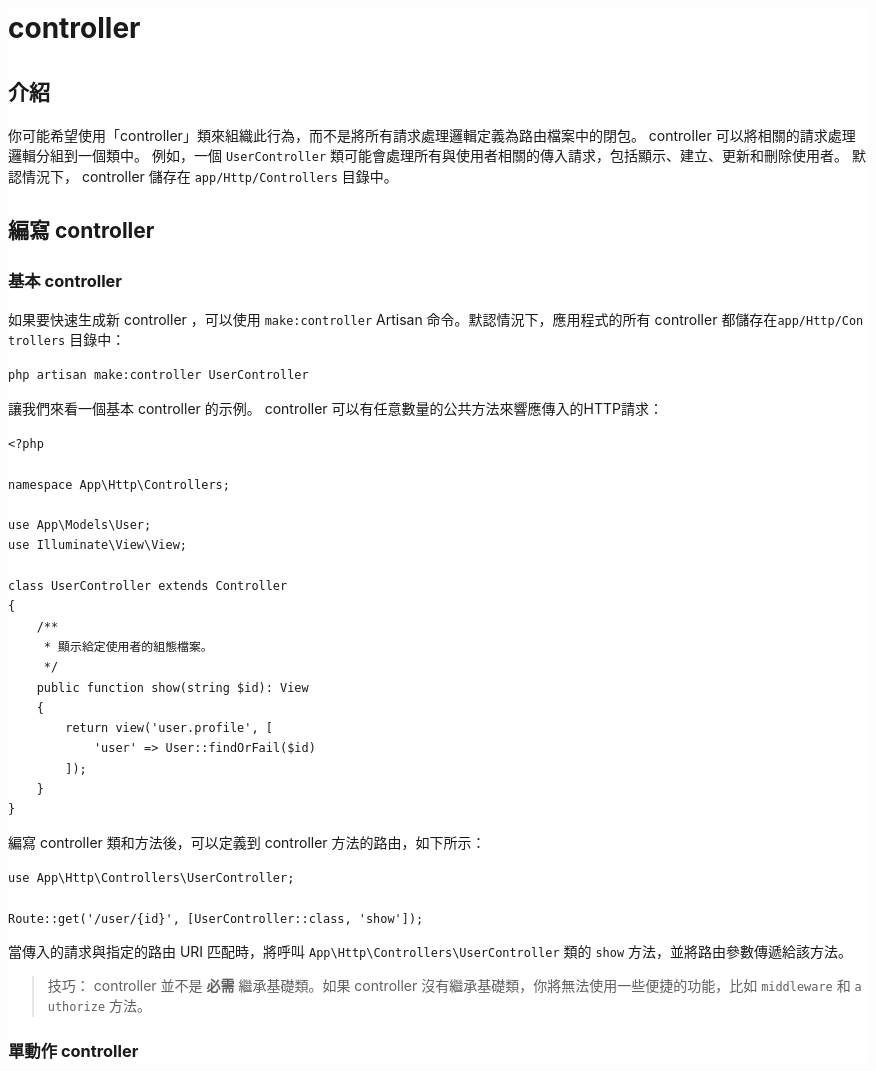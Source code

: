 #  controller 

## 介紹

你可能希望使用「controller」類來組織此行為，而不是將所有請求處理邏輯定義為路由檔案中的閉包。 controller 可以將相關的請求處理邏輯分組到一個類中。 例如，一個 `UserController` 類可能會處理所有與使用者相關的傳入請求，包括顯示、建立、更新和刪除使用者。 默認情況下， controller 儲存在 `app/Http/Controllers` 目錄中。

## 編寫 controller 

### 基本 controller 

如果要快速生成新 controller ，可以使用 `make:controller` Artisan 命令。默認情況下，應用程式的所有 controller 都儲存在`app/Http/Controllers` 目錄中：

```shell
php artisan make:controller UserController
```

讓我們來看一個基本 controller 的示例。 controller 可以有任意數量的公共方法來響應傳入的HTTP請求：

    <?php

    namespace App\Http\Controllers;
    
    use App\Models\User;
    use Illuminate\View\View;

    class UserController extends Controller
    {
        /**
         * 顯示給定使用者的組態檔案。
         */
        public function show(string $id): View
        {
            return view('user.profile', [
                'user' => User::findOrFail($id)
            ]);
        }
    }



編寫 controller 類和方法後，可以定義到 controller 方法的路由，如下所示：

    use App\Http\Controllers\UserController;

    Route::get('/user/{id}', [UserController::class, 'show']);

當傳入的請求與指定的路由 URI 匹配時，將呼叫 `App\Http\Controllers\UserController` 類的 `show` 方法，並將路由參數傳遞給該方法。

>技巧： controller 並不是 **必需** 繼承基礎類。如果 controller 沒有繼承基礎類，你將無法使用一些便捷的功能，比如 `middleware` 和 `authorize` 方法。

### 單動作 controller 
